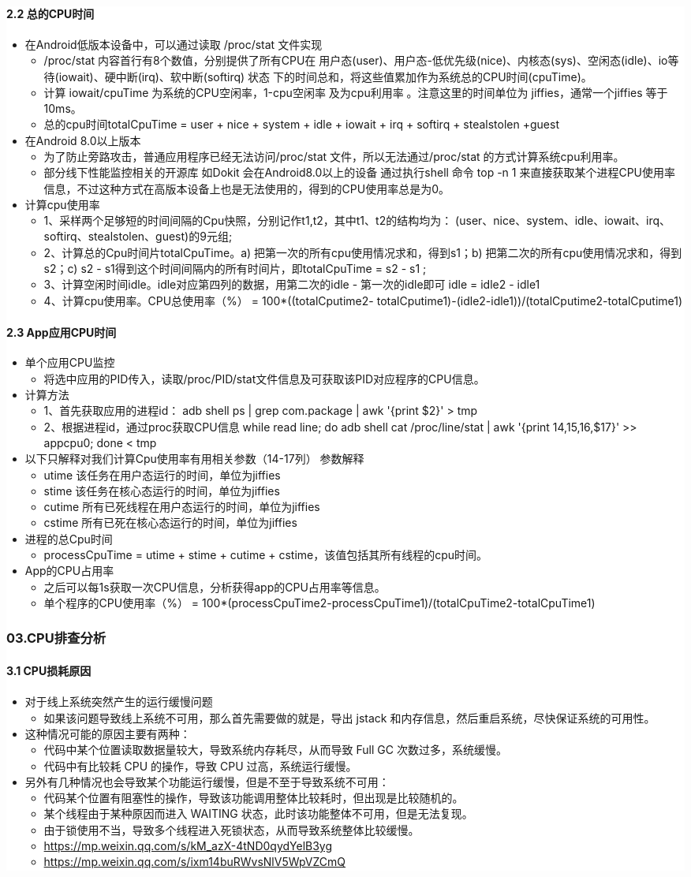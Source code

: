 

#### 2.2 总的CPU时间
- 在Android低版本设备中，可以通过读取 /proc/stat 文件实现
    - /proc/stat 内容首行有8个数值，分别提供了所有CPU在 用户态(user)、用户态-低优先级(nice)、内核态(sys)、空闲态(idle)、io等待(iowait)、硬中断(irq)、软中断(softirq) 状态 下的时间总和，将这些值累加作为系统总的CPU时间(cpuTime)。
    - 计算 iowait/cpuTime 为系统的CPU空闲率，1-cpu空闲率 及为cpu利用率 。注意这里的时间单位为 jiffies，通常一个jiffies 等于10ms。
    - 总的cpu时间totalCpuTime = user + nice + system + idle + iowait + irq + softirq + stealstolen +guest
- 在Android 8.0以上版本
    - 为了防止旁路攻击，普通应用程序已经无法访问/proc/stat 文件，所以无法通过/proc/stat 的方式计算系统cpu利用率。
    - 部分线下性能监控相关的开源库 如Dokit 会在Android8.0以上的设备 通过执行shell 命令 top -n 1 来直接获取某个进程CPU使用率信息，不过这种方式在高版本设备上也是无法使用的，得到的CPU使用率总是为0。
- 计算cpu使用率
    - 1、采样两个足够短的时间间隔的Cpu快照，分别记作t1,t2，其中t1、t2的结构均为： (user、nice、system、idle、iowait、irq、softirq、stealstolen、guest)的9元组;
    - 2、计算总的Cpu时间片totalCpuTime。a) 把第一次的所有cpu使用情况求和，得到s1；b) 把第二次的所有cpu使用情况求和，得到s2；c) s2 - s1得到这个时间间隔内的所有时间片，即totalCpuTime = s2 - s1 ;
    - 3、计算空闲时间idle。idle对应第四列的数据，用第二次的idle - 第一次的idle即可 idle = idle2 - idle1
    - 4、计算cpu使用率。CPU总使用率（%） = 100*((totalCputime2- totalCputime1)-(idle2-idle1))/(totalCputime2-totalCputime1)



#### 2.3 App应用CPU时间
- 单个应用CPU监控
    - 将选中应用的PID传入，读取/proc/PID/stat文件信息及可获取该PID对应程序的CPU信息。
- 计算方法
    - 1、首先获取应用的进程id： adb shell ps | grep com.package | awk '{print $2}' > tmp
    - 2、根据进程id，通过proc获取CPU信息 while read line; do adb shell cat /proc/line/stat | awk '{print 14,15,16,$17}' >> appcpu0; done < tmp
- 以下只解释对我们计算Cpu使用率有用相关参数（14-17列） 参数解释
    - utime 该任务在用户态运行的时间，单位为jiffies
    - stime 该任务在核心态运行的时间，单位为jiffies
    - cutime 所有已死线程在用户态运行的时间，单位为jiffies
    - cstime 所有已死在核心态运行的时间，单位为jiffies
- 进程的总Cpu时间
    - processCpuTime = utime + stime + cutime + cstime，该值包括其所有线程的cpu时间。
- App的CPU占用率
    - 之后可以每1s获取一次CPU信息，分析获得app的CPU占用率等信息。
    - 单个程序的CPU使用率（%） = 100*(processCpuTime2-processCpuTime1)/(totalCpuTime2-totalCpuTime1)




### 03.CPU排查分析
#### 3.1 CPU损耗原因
- 对于线上系统突然产生的运行缓慢问题
    - 如果该问题导致线上系统不可用，那么首先需要做的就是，导出 jstack 和内存信息，然后重启系统，尽快保证系统的可用性。
- 这种情况可能的原因主要有两种：
    - 代码中某个位置读取数据量较大，导致系统内存耗尽，从而导致 Full GC 次数过多，系统缓慢。
    - 代码中有比较耗 CPU 的操作，导致 CPU 过高，系统运行缓慢。
- 另外有几种情况也会导致某个功能运行缓慢，但是不至于导致系统不可用：
    - 代码某个位置有阻塞性的操作，导致该功能调用整体比较耗时，但出现是比较随机的。
    - 某个线程由于某种原因而进入 WAITING 状态，此时该功能整体不可用，但是无法复现。
    - 由于锁使用不当，导致多个线程进入死锁状态，从而导致系统整体比较缓慢。
    - https://mp.weixin.qq.com/s/kM_azX-4tND0qydYelB3yg
    - https://mp.weixin.qq.com/s/ixm14buRWvsNlV5WpVZCmQ

